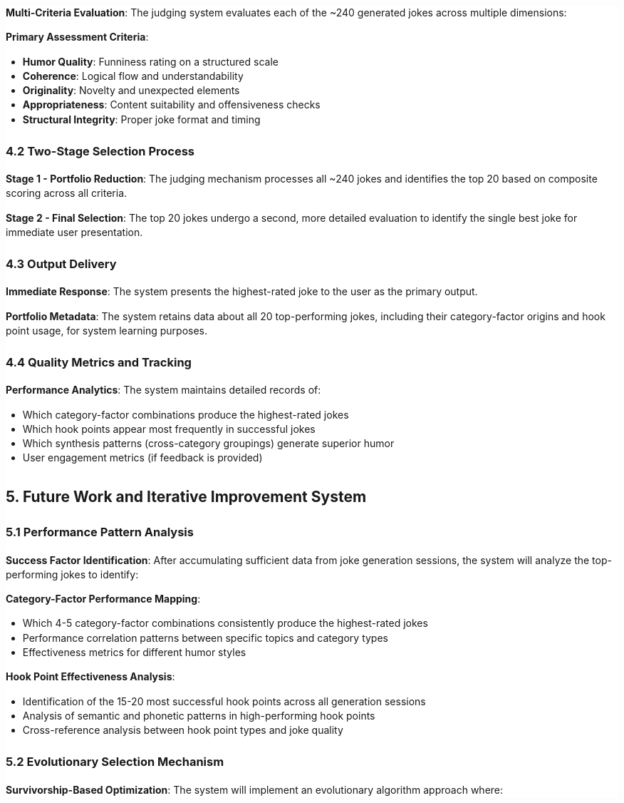 **Multi-Criteria Evaluation**: The judging system evaluates each of the ~240 generated jokes across multiple dimensions:

**Primary Assessment Criteria**:
- **Humor Quality**: Funniness rating on a structured scale
- **Coherence**: Logical flow and understandability
- **Originality**: Novelty and unexpected elements
- **Appropriateness**: Content suitability and offensiveness checks
- **Structural Integrity**: Proper joke format and timing

### 4.2 Two-Stage Selection Process

**Stage 1 - Portfolio Reduction**: The judging mechanism processes all ~240 jokes and identifies the top 20 based on composite scoring across all criteria.

**Stage 2 - Final Selection**: The top 20 jokes undergo a second, more detailed evaluation to identify the single best joke for immediate user presentation.

### 4.3 Output Delivery

**Immediate Response**: The system presents the highest-rated joke to the user as the primary output.

**Portfolio Metadata**: The system retains data about all 20 top-performing jokes, including their category-factor origins and hook point usage, for system learning purposes.

### 4.4 Quality Metrics and Tracking

**Performance Analytics**: The system maintains detailed records of:
- Which category-factor combinations produce the highest-rated jokes
- Which hook points appear most frequently in successful jokes  
- Which synthesis patterns (cross-category groupings) generate superior humor
- User engagement metrics (if feedback is provided)

## 5. Future Work and Iterative Improvement System

### 5.1 Performance Pattern Analysis

**Success Factor Identification**: After accumulating sufficient data from joke generation sessions, the system will analyze the top-performing jokes to identify:

**Category-Factor Performance Mapping**: 
- Which 4-5 category-factor combinations consistently produce the highest-rated jokes
- Performance correlation patterns between specific topics and category types
- Effectiveness metrics for different humor styles

**Hook Point Effectiveness Analysis**:
- Identification of the 15-20 most successful hook points across all generation sessions
- Analysis of semantic and phonetic patterns in high-performing hook points
- Cross-reference analysis between hook point types and joke quality

### 5.2 Evolutionary Selection Mechanism

**Survivorship-Based Optimization**: The system will implement an evolutionary algorithm approach where:

